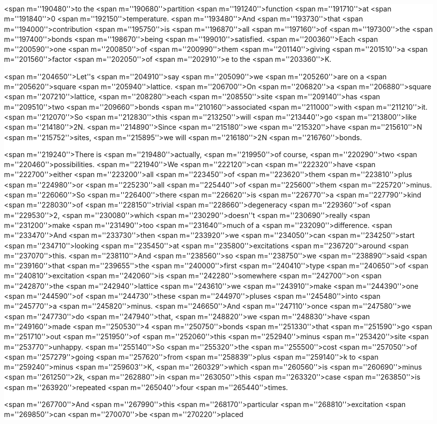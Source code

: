   <span m=''190480''>to the</span> <span m=''190680''>partition</span> <span m=''191240''>function</span>
  <span m=''191710''>at</span> <span m=''191840''>0</span> <span m=''192150''>temperature.</span>
  <span m=''193480''>And</span> <span m=''193730''>that</span> <span m=''194000''>contribution</span>
  <span m=''195750''>is</span> <span m=''196870''>all</span> <span m=''197160''>of</span>
  <span m=''197300''>the</span> <span m=''197400''>bonds</span> <span m=''198670''>being</span>
  <span m=''199010''>satisfied.</span> <span m=''200360''>Each</span> <span m=''200590''>one</span>
  <span m=''200850''>of</span> <span m=''200990''>them</span> <span m=''201140''>giving</span>
  <span m=''201510''>a</span> <span m=''201560''>factor</span> <span m=''202050''>of</span>
  <span m=''202910''>e to the</span> <span m=''203360''>K.</span> </p><p><span m=''204650''>Let''s</span>
  <span m=''204910''>say</span> <span m=''205090''>we</span> <span m=''205260''>are
  on a</span> <span m=''205620''>square</span> <span m=''205940''>lattice.</span>
  <span m=''206700''>On</span> <span m=''206820''>a</span> <span m=''206880''>square</span>
  <span m=''207210''>lattice,</span> <span m=''208280''>each</span> <span m=''208550''>site</span>
  <span m=''209140''>has</span> <span m=''209510''>two</span> <span m=''209660''>bonds</span>
  <span m=''210160''>associated</span> <span m=''211000''>with</span> <span m=''211210''>it.</span>
  <span m=''212070''>So</span> <span m=''212830''>this</span> <span m=''213250''>will</span>
  <span m=''213440''>go</span> <span m=''213800''>like</span> <span m=''214180''>2N.</span>
  <span m=''214890''>Since</span> <span m=''215180''>we</span> <span m=''215320''>have</span>
  <span m=''215610''>N</span> <span m=''215752''>sites,</span> <span m=''215895''>we
  will</span> <span m=''216180''>2N</span> <span m=''216760''>bonds.</span> </p><p><span
  m=''219240''>There is</span> <span m=''219480''>actually,</span> <span m=''219950''>of
  course,</span> <span m=''220290''>two</span> <span m=''220460''>possibilities.</span>
  <span m=''221940''>We</span> <span m=''222120''>can</span> <span m=''222320''>have</span>
  <span m=''222700''>either</span> <span m=''223200''>all</span> <span m=''223450''>of</span>
  <span m=''223620''>them</span> <span m=''223810''>plus</span> <span m=''224980''>or</span>
  <span m=''225230''>all</span> <span m=''225440''>of</span> <span m=''225600''>them</span>
  <span m=''225720''>minus.</span> <span m=''226060''>So</span> <span m=''226400''>there</span>
  <span m=''226620''>is</span> <span m=''226770''>a</span> <span m=''227790''>kind</span>
  <span m=''228030''>of</span> <span m=''228150''>trivial</span> <span m=''228660''>degeneracy</span>
  <span m=''229360''>of</span> <span m=''229530''>2,</span> <span m=''230080''>which</span>
  <span m=''230290''>doesn''t</span> <span m=''230690''>really</span> <span m=''231200''>make</span>
  <span m=''231490''>too</span> <span m=''231640''>much of a</span> <span m=''232090''>difference.</span>
  <span m=''233470''>And</span> <span m=''233730''>then</span> <span m=''233920''>we</span>
  <span m=''234050''>can</span> <span m=''234250''>start</span> <span m=''234710''>looking</span>
  <span m=''235450''>at</span> <span m=''235800''>excitations</span> <span m=''236720''>around</span>
  <span m=''237070''>this.</span> <span m=''238110''>And</span> <span m=''238560''>so</span>
  <span m=''238750''>we</span> <span m=''238890''>said</span> <span m=''239160''>that</span>
  <span m=''239655''>the</span> <span m=''240000''>first</span> <span m=''240410''>type</span>
  <span m=''240650''>of</span> <span m=''240810''>excitation</span> <span m=''242060''>is</span>
  <span m=''242280''>somewhere</span> <span m=''242700''>on</span> <span m=''242870''>the</span>
  <span m=''242940''>lattice</span> <span m=''243610''>we</span> <span m=''243910''>make</span>
  <span m=''244390''>one</span> <span m=''244590''>of</span> <span m=''244730''>these</span>
  <span m=''244970''>pluses</span> <span m=''245480''>into</span> <span m=''245770''>a</span>
  <span m=''245820''>minus.</span> <span m=''246650''>And</span> <span m=''247110''>once</span>
  <span m=''247580''>we</span> <span m=''247730''>do</span> <span m=''247940''>that,</span>
  <span m=''248820''>we</span> <span m=''248830''>have</span> <span m=''249160''>made</span>
  <span m=''250530''>4</span> <span m=''250750''>bonds</span> <span m=''251330''>that</span>
  <span m=''251590''>go</span> <span m=''251710''>out</span> <span m=''251950''>of</span>
  <span m=''252060''>this</span> <span m=''252940''>minus</span> <span m=''253420''>site</span>
  <span m=''253770''>unhappy.</span> <span m=''255140''>So</span> <span m=''255320''>the</span>
  <span m=''255500''>cost</span> <span m=''257050''>of</span> <span m=''257279''>going</span>
  <span m=''257620''>from</span> <span m=''258839''>plus</span> <span m=''259140''>k
  to</span> <span m=''259240''>minus</span> <span m=''259603''>K,</span> <span m=''260329''>which</span>
  <span m=''260560''>is</span> <span m=''260690''>minus</span> <span m=''261250''>2k,</span>
  <span m=''262880''>in</span> <span m=''263050''>this</span> <span m=''263320''>case</span>
  <span m=''263850''>is</span> <span m=''263920''>repeated</span> <span m=''265040''>four</span>
  <span m=''265440''>times.</span> </p><p><span m=''267700''>And</span> <span m=''267990''>this</span>
  <span m=''268170''>particular</span> <span m=''268810''>excitation</span> <span
  m=''269850''>can</span> <span m=''270070''>be</span> <span m=''270220''>placed</span>